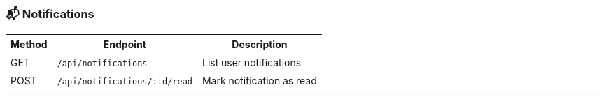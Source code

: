 
### 📬 Notifications
| Method | Endpoint                             | Description                        |
|--------|--------------------------------------|------------------------------------|
| GET    | `/api/notifications`                 | List user notifications            |
| POST   | `/api/notifications/:id/read`        | Mark notification as read          |

